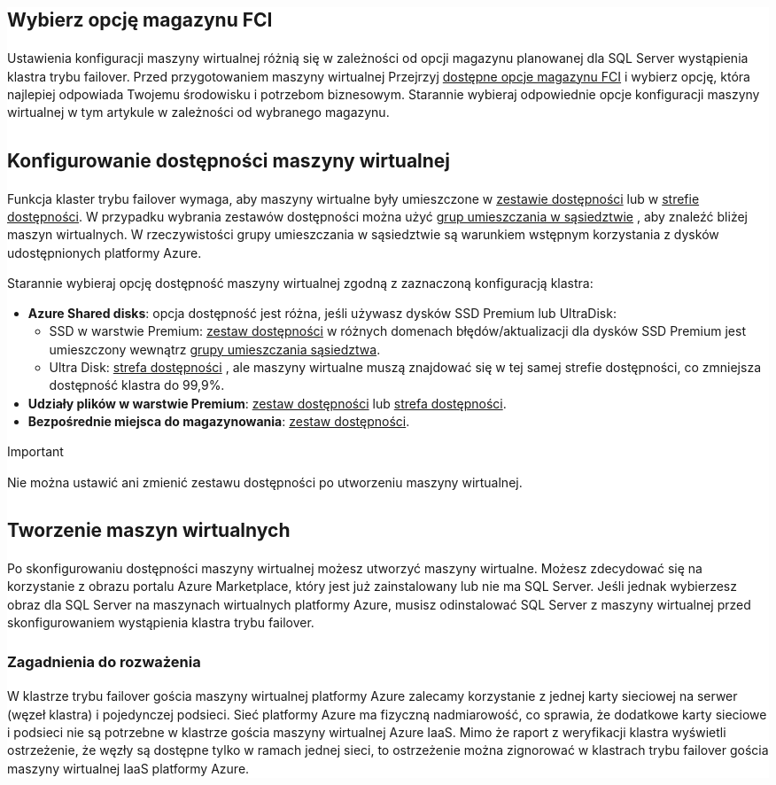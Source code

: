 ## <a name="choose-an-fci-storage-option"></a>Wybierz opcję magazynu FCI

Ustawienia konfiguracji maszyny wirtualnej różnią się w zależności od opcji magazynu planowanej dla SQL Server wystąpienia klastra trybu failover. Przed przygotowaniem maszyny wirtualnej Przejrzyj [dostępne opcje magazynu FCI](failover-cluster-instance-overview.md#storage) i wybierz opcję, która najlepiej odpowiada Twojemu środowisku i potrzebom biznesowym. Starannie wybieraj odpowiednie opcje konfiguracji maszyny wirtualnej w tym artykule w zależności od wybranego magazynu. 

## <a name="configure-vm-availability"></a>Konfigurowanie dostępności maszyny wirtualnej 

Funkcja klaster trybu failover wymaga, aby maszyny wirtualne były umieszczone w [zestawie dostępności](../../../virtual-machines/linux/tutorial-availability-sets.md) lub w [strefie dostępności](../../../availability-zones/az-overview.md#availability-zones). W przypadku wybrania zestawów dostępności można użyć [grup umieszczania w sąsiedztwie](../../../virtual-machines/windows/co-location.md#proximity-placement-groups) , aby znaleźć bliżej maszyn wirtualnych. W rzeczywistości grupy umieszczania w sąsiedztwie są warunkiem wstępnym korzystania z dysków udostępnionych platformy Azure. 

Starannie wybieraj opcję dostępność maszyny wirtualnej zgodną z zaznaczoną konfiguracją klastra: 

- **Azure Shared disks**: opcja dostępność jest różna, jeśli używasz dysków SSD Premium lub UltraDisk:
   - SSD w warstwie Premium: [zestaw dostępności](../../../virtual-machines/windows/tutorial-availability-sets.md#create-an-availability-set) w różnych domenach błędów/aktualizacji dla dysków SSD Premium jest umieszczony wewnątrz [grupy umieszczania sąsiedztwa](../../../virtual-machines/windows/proximity-placement-groups-portal.md).
   - Ultra Disk: [strefa dostępności](../../../virtual-machines/windows/create-portal-availability-zone.md#confirm-zone-for-managed-disk-and-ip-address) , ale maszyny wirtualne muszą znajdować się w tej samej strefie dostępności, co zmniejsza dostępność klastra do 99,9%. 
- **Udziały plików w warstwie Premium**: [zestaw dostępności](../../../virtual-machines/windows/tutorial-availability-sets.md#create-an-availability-set) lub [strefa dostępności](../../../virtual-machines/windows/create-portal-availability-zone.md#confirm-zone-for-managed-disk-and-ip-address).
- **Bezpośrednie miejsca do magazynowania**: [zestaw dostępności](../../../virtual-machines/windows/tutorial-availability-sets.md#create-an-availability-set).

> [!IMPORTANT]
> Nie można ustawić ani zmienić zestawu dostępności po utworzeniu maszyny wirtualnej.

## <a name="create-the-virtual-machines"></a>Tworzenie maszyn wirtualnych

Po skonfigurowaniu dostępności maszyny wirtualnej możesz utworzyć maszyny wirtualne. Możesz zdecydować się na korzystanie z obrazu portalu Azure Marketplace, który jest już zainstalowany lub nie ma SQL Server. Jeśli jednak wybierzesz obraz dla SQL Server na maszynach wirtualnych platformy Azure, musisz odinstalować SQL Server z maszyny wirtualnej przed skonfigurowaniem wystąpienia klastra trybu failover. 

### <a name="considerations"></a>Zagadnienia do rozważenia

W klastrze trybu failover gościa maszyny wirtualnej platformy Azure zalecamy korzystanie z jednej karty sieciowej na serwer (węzeł klastra) i pojedynczej podsieci. Sieć platformy Azure ma fizyczną nadmiarowość, co sprawia, że dodatkowe karty sieciowe i podsieci nie są potrzebne w klastrze gościa maszyny wirtualnej Azure IaaS. Mimo że raport z weryfikacji klastra wyświetli ostrzeżenie, że węzły są dostępne tylko w ramach jednej sieci, to ostrzeżenie można zignorować w klastrach trybu failover gościa maszyny wirtualnej IaaS platformy Azure.

